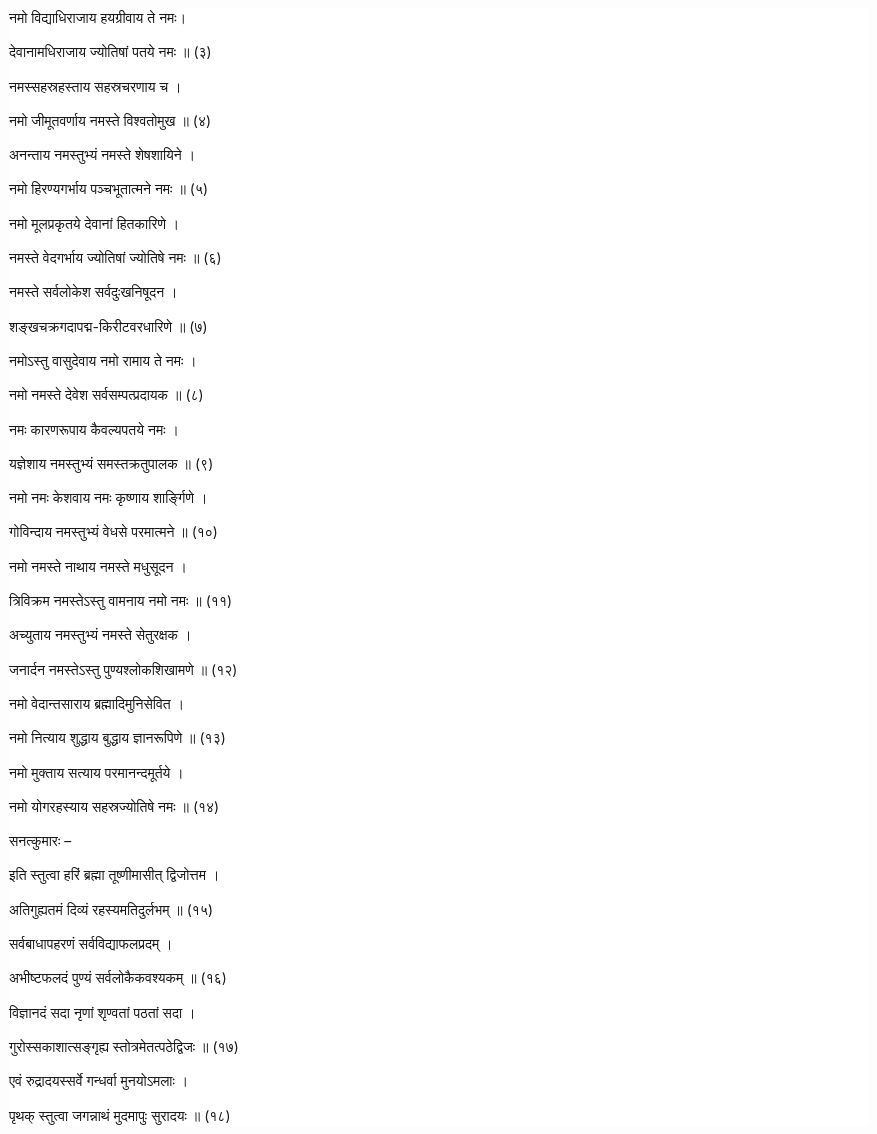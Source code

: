 नमो विद्याधिराजाय हयग्रीवाय ते नमः।

देवानामधिराजाय ज्योतिषां पतये नमः ॥ (३)

नमस्सहस्रहस्ताय सहस्रचरणाय च ।

नमो जीमूतवर्णाय नमस्ते विश्वतोमुख ॥ (४)

अनन्ताय नमस्तुभ्यं नमस्ते शेषशायिने ।

नमो हिरण्यगर्भाय पञ्चभूतात्मने नमः ॥ (५)

नमो मूलप्रकृतये देवानां हितकारिणे ।

नमस्ते वेदगर्भाय ज्योतिषां ज्योतिषे नमः ॥ (६)

नमस्ते सर्वलोकेश सर्वदुःखनिषूदन ।

शङ्खचक्रगदापद्म-किरीटवरधारिणे ॥ (७)

नमोऽस्तु वासुदेवाय नमो रामाय ते नमः ।

नमो नमस्ते देवेश सर्वसम्पत्प्रदायक ॥ (८)

नमः कारणरूपाय कैवल्यपतये नमः ।

यज्ञेशाय नमस्तुभ्यं समस्तक्रतुपालक ॥ (९)

नमो नमः केशवाय नमः कृष्णाय शार्ङ्गिणे ।

गोविन्दाय नमस्तुभ्यं वेधसे परमात्मने ॥ (१०)

नमो नमस्ते नाथाय नमस्ते मधुसूदन ।

त्रिविक्रम नमस्तेऽस्तु वामनाय नमो नमः ॥ (११)

अच्युताय नमस्तुभ्यं नमस्ते सेतुरक्षक ।

जनार्दन नमस्तेऽस्तु पुण्यश्लोकशिखामणे ॥ (१२)

नमो वेदान्तसाराय ब्रह्मादिमुनिसेवित ।

नमो नित्याय शुद्धाय बुद्धाय ज्ञानरूपिणे ॥ (१३)

नमो मुक्ताय सत्याय परमानन्दमूर्तये ।

नमो योगरहस्याय सहस्रज्योतिषे नमः ॥ (१४)

सनत्कुमारः –

इति स्तुत्वा हरिं ब्रह्मा तूष्णीमासीत् द्विजोत्तम ।

अतिगुह्यतमं दिव्यं रहस्यमतिदुर्लभम् ॥ (१५)

सर्वबाधापहरणं सर्वविद्याफलप्रदम् ।

अभीष्टफलदं पुण्यं सर्वलोकैकवश्यकम् ॥ (१६)

विज्ञानदं सदा नृणां शृण्वतां पठतां सदा ।

गुरोस्सकाशात्सङ्गृह्य स्तोत्रमेतत्पठेद्विजः ॥ (१७)

एवं रुद्रादयस्सर्वे गन्धर्वा मुनयोऽमलाः ।

पृथक् स्तुत्वा जगन्नाथं मुदमापुः सुरादयः ॥ (१८)
